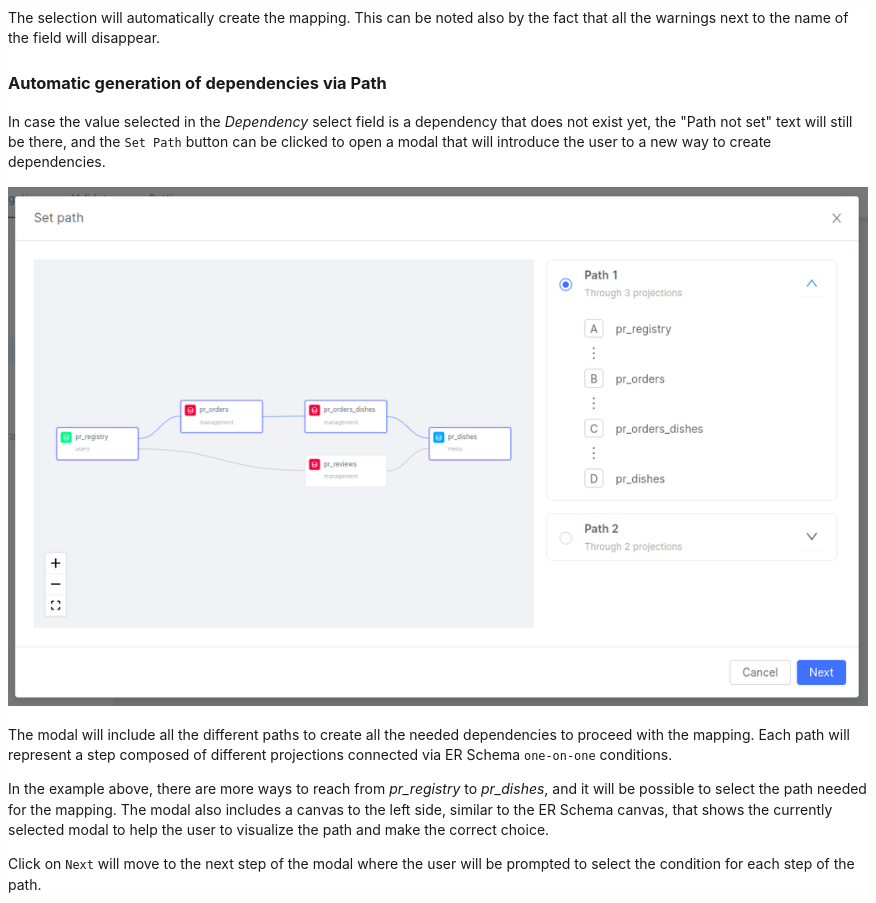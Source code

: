 The selection will automatically create the mapping. This can be noted also by the fact that all the warnings next to the name of the field will disappear.

### Automatic generation of dependencies via Path

In case the value selected in the _Dependency_ select field is a dependency that does not exist yet, the "Path not set" text will still be there, and the `Set Path` button can be clicked to open a modal that will introduce the user to a new way to create dependencies.

![Selection of the path](../../img/no_code_aggregation/path_selection.png)

The modal will include all the different paths to create all the needed dependencies to proceed with the mapping. Each path will represent a step composed of different projections connected via ER Schema `one-on-one` conditions. 

In the example above, there are more ways to reach from _pr_registry_ to _pr_dishes_, and it will be possible to select the path needed for the mapping. The modal also includes a canvas to the left side, similar to the ER Schema canvas, that shows the currently selected modal to help the user to visualize the path and make the correct choice.

Click on `Next` will move to the next step of the modal where the user will be prompted to select the condition for each step of the path.
